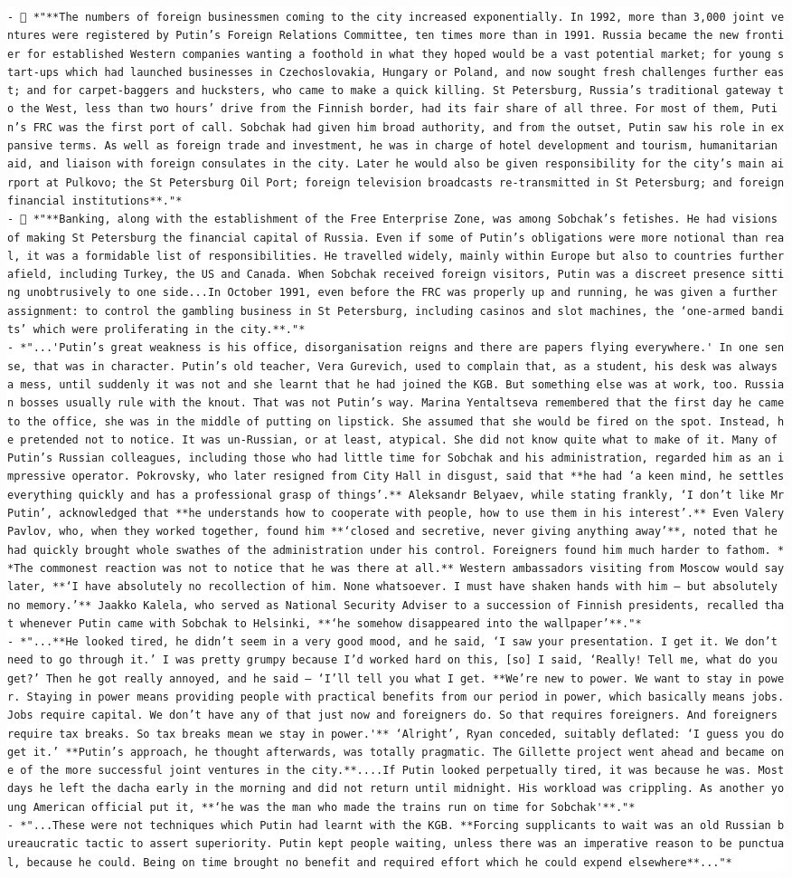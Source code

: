     - 📝 *"**The numbers of foreign businessmen coming to the city increased exponentially. In 1992, more than 3,000 joint ventures were registered by Putin’s Foreign Relations Committee, ten times more than in 1991. Russia became the new frontier for established Western companies wanting a foothold in what they hoped would be a vast potential market; for young start-ups which had launched businesses in Czechoslovakia, Hungary or Poland, and now sought fresh challenges further east; and for carpet-baggers and hucksters, who came to make a quick killing. St Petersburg, Russia’s traditional gateway to the West, less than two hours’ drive from the Finnish border, had its fair share of all three. For most of them, Putin’s FRC was the first port of call. Sobchak had given him broad authority, and from the outset, Putin saw his role in expansive terms. As well as foreign trade and investment, he was in charge of hotel development and tourism, humanitarian aid, and liaison with foreign consulates in the city. Later he would also be given responsibility for the city’s main airport at Pulkovo; the St Petersburg Oil Port; foreign television broadcasts re-transmitted in St Petersburg; and foreign financial institutions**."*
    - 📝 *"**Banking, along with the establishment of the Free Enterprise Zone, was among Sobchak’s fetishes. He had visions of making St Petersburg the financial capital of Russia. Even if some of Putin’s obligations were more notional than real, it was a formidable list of responsibilities. He travelled widely, mainly within Europe but also to countries further afield, including Turkey, the US and Canada. When Sobchak received foreign visitors, Putin was a discreet presence sitting unobtrusively to one side...In October 1991, even before the FRC was properly up and running, he was given a further assignment: to control the gambling business in St Petersburg, including casinos and slot machines, the ‘one-armed bandits’ which were proliferating in the city.**."*
    - *"...'Putin’s great weakness is his office, disorganisation reigns and there are papers flying everywhere.' In one sense, that was in character. Putin’s old teacher, Vera Gurevich, used to complain that, as a student, his desk was always a mess, until suddenly it was not and she learnt that he had joined the KGB. But something else was at work, too. Russian bosses usually rule with the knout. That was not Putin’s way. Marina Yentaltseva remembered that the first day he came to the office, she was in the middle of putting on lipstick. She assumed that she would be fired on the spot. Instead, he pretended not to notice. It was un-Russian, or at least, atypical. She did not know quite what to make of it. Many of Putin’s Russian colleagues, including those who had little time for Sobchak and his administration, regarded him as an impressive operator. Pokrovsky, who later resigned from City Hall in disgust, said that **he had ‘a keen mind, he settles everything quickly and has a professional grasp of things’.** Aleksandr Belyaev, while stating frankly, ‘I don’t like Mr Putin’, acknowledged that **he understands how to cooperate with people, how to use them in his interest’.** Even Valery Pavlov, who, when they worked together, found him **‘closed and secretive, never giving anything away’**, noted that he had quickly brought whole swathes of the administration under his control. Foreigners found him much harder to fathom. **The commonest reaction was not to notice that he was there at all.** Western ambassadors visiting from Moscow would say later, **‘I have absolutely no recollection of him. None whatsoever. I must have shaken hands with him – but absolutely no memory.’** Jaakko Kalela, who served as National Security Adviser to a succession of Finnish presidents, recalled that whenever Putin came with Sobchak to Helsinki, **‘he somehow disappeared into the wallpaper’**."*
    - *"...**He looked tired, he didn’t seem in a very good mood, and he said, ‘I saw your presentation. I get it. We don’t need to go through it.’ I was pretty grumpy because I’d worked hard on this, [so] I said, ‘Really! Tell me, what do you get?’ Then he got really annoyed, and he said – ‘I’ll tell you what I get. **We’re new to power. We want to stay in power. Staying in power means providing people with practical benefits from our period in power, which basically means jobs. Jobs require capital. We don’t have any of that just now and foreigners do. So that requires foreigners. And foreigners require tax breaks. So tax breaks mean we stay in power.'** ‘Alright’, Ryan conceded, suitably deflated: ‘I guess you do get it.’ **Putin’s approach, he thought afterwards, was totally pragmatic. The Gillette project went ahead and became one of the more successful joint ventures in the city.**....If Putin looked perpetually tired, it was because he was. Most days he left the dacha early in the morning and did not return until midnight. His workload was crippling. As another young American official put it, **‘he was the man who made the trains run on time for Sobchak'**."*
    - *"...These were not techniques which Putin had learnt with the KGB. **Forcing supplicants to wait was an old Russian bureaucratic tactic to assert superiority. Putin kept people waiting, unless there was an imperative reason to be punctual, because he could. Being on time brought no benefit and required effort which he could expend elsewhere**..."*